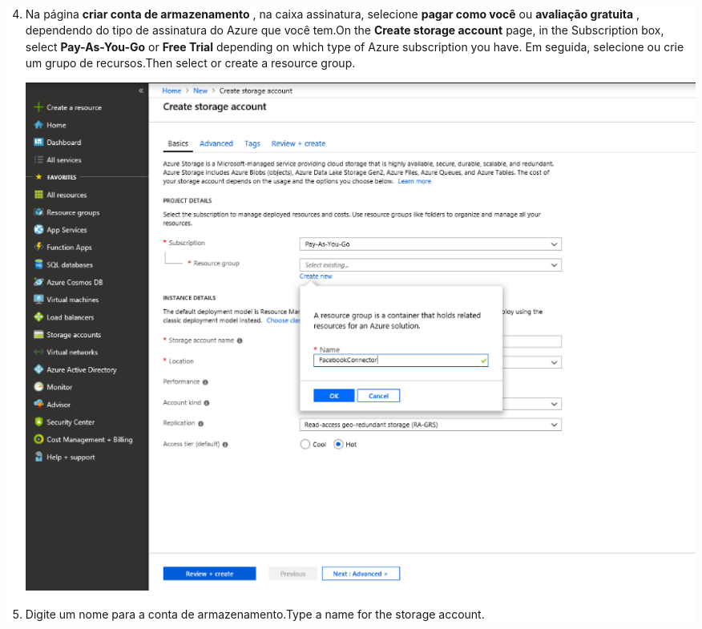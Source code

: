
4. <span data-ttu-id="a5af7-133">Na página **criar conta de armazenamento** , na caixa assinatura, selecione **pagar como você** ou **avaliação gratuita** , dependendo do tipo de assinatura do Azure que você tem.</span><span class="sxs-lookup"><span data-stu-id="a5af7-133">On the **Create storage account** page, in the Subscription box, select **Pay-As-You-Go** or **Free Trial** depending on which type of Azure subscription you have.</span></span> <span data-ttu-id="a5af7-134">Em seguida, selecione ou crie um grupo de recursos.</span><span class="sxs-lookup"><span data-stu-id="a5af7-134">Then select or create a resource group.</span></span>

    ![](media/FBCimage14.png)

5. <span data-ttu-id="a5af7-135">Digite um nome para a conta de armazenamento.</span><span class="sxs-lookup"><span data-stu-id="a5af7-135">Type a name for the storage account.</span></span>
